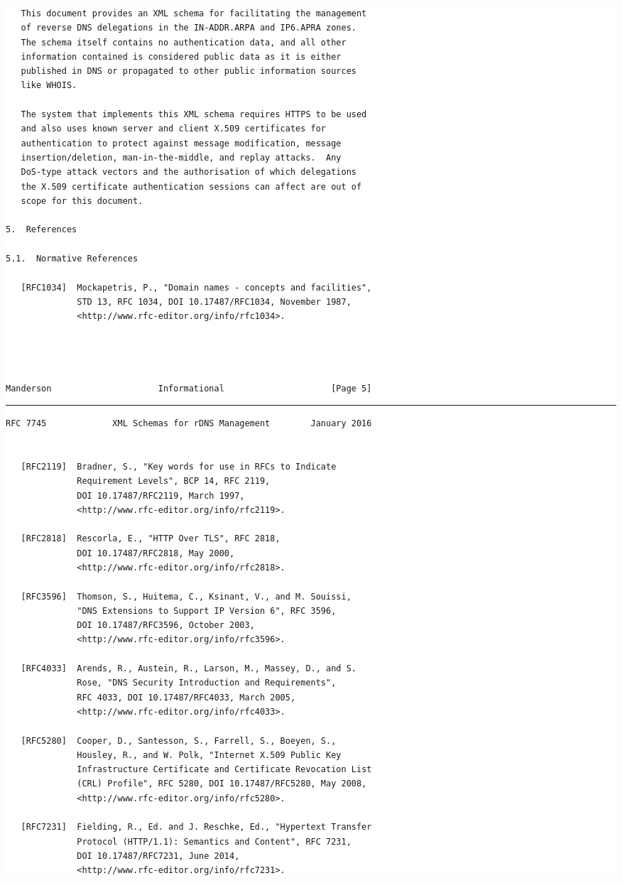 ``` newpage
   This document provides an XML schema for facilitating the management
   of reverse DNS delegations in the IN-ADDR.ARPA and IP6.APRA zones.
   The schema itself contains no authentication data, and all other
   information contained is considered public data as it is either
   published in DNS or propagated to other public information sources
   like WHOIS.

   The system that implements this XML schema requires HTTPS to be used
   and also uses known server and client X.509 certificates for
   authentication to protect against message modification, message
   insertion/deletion, man-in-the-middle, and replay attacks.  Any
   DoS-type attack vectors and the authorisation of which delegations
   the X.509 certificate authentication sessions can affect are out of
   scope for this document.

5.  References

5.1.  Normative References

   [RFC1034]  Mockapetris, P., "Domain names - concepts and facilities",
              STD 13, RFC 1034, DOI 10.17487/RFC1034, November 1987,
              <http://www.rfc-editor.org/info/rfc1034>.




Manderson                     Informational                     [Page 5]
```

------------------------------------------------------------------------

``` newpage
RFC 7745             XML Schemas for rDNS Management        January 2016


   [RFC2119]  Bradner, S., "Key words for use in RFCs to Indicate
              Requirement Levels", BCP 14, RFC 2119,
              DOI 10.17487/RFC2119, March 1997,
              <http://www.rfc-editor.org/info/rfc2119>.

   [RFC2818]  Rescorla, E., "HTTP Over TLS", RFC 2818,
              DOI 10.17487/RFC2818, May 2000,
              <http://www.rfc-editor.org/info/rfc2818>.

   [RFC3596]  Thomson, S., Huitema, C., Ksinant, V., and M. Souissi,
              "DNS Extensions to Support IP Version 6", RFC 3596,
              DOI 10.17487/RFC3596, October 2003,
              <http://www.rfc-editor.org/info/rfc3596>.

   [RFC4033]  Arends, R., Austein, R., Larson, M., Massey, D., and S.
              Rose, "DNS Security Introduction and Requirements",
              RFC 4033, DOI 10.17487/RFC4033, March 2005,
              <http://www.rfc-editor.org/info/rfc4033>.

   [RFC5280]  Cooper, D., Santesson, S., Farrell, S., Boeyen, S.,
              Housley, R., and W. Polk, "Internet X.509 Public Key
              Infrastructure Certificate and Certificate Revocation List
              (CRL) Profile", RFC 5280, DOI 10.17487/RFC5280, May 2008,
              <http://www.rfc-editor.org/info/rfc5280>.

   [RFC7231]  Fielding, R., Ed. and J. Reschke, Ed., "Hypertext Transfer
              Protocol (HTTP/1.1): Semantics and Content", RFC 7231,
              DOI 10.17487/RFC7231, June 2014,
              <http://www.rfc-editor.org/info/rfc7231>.
```